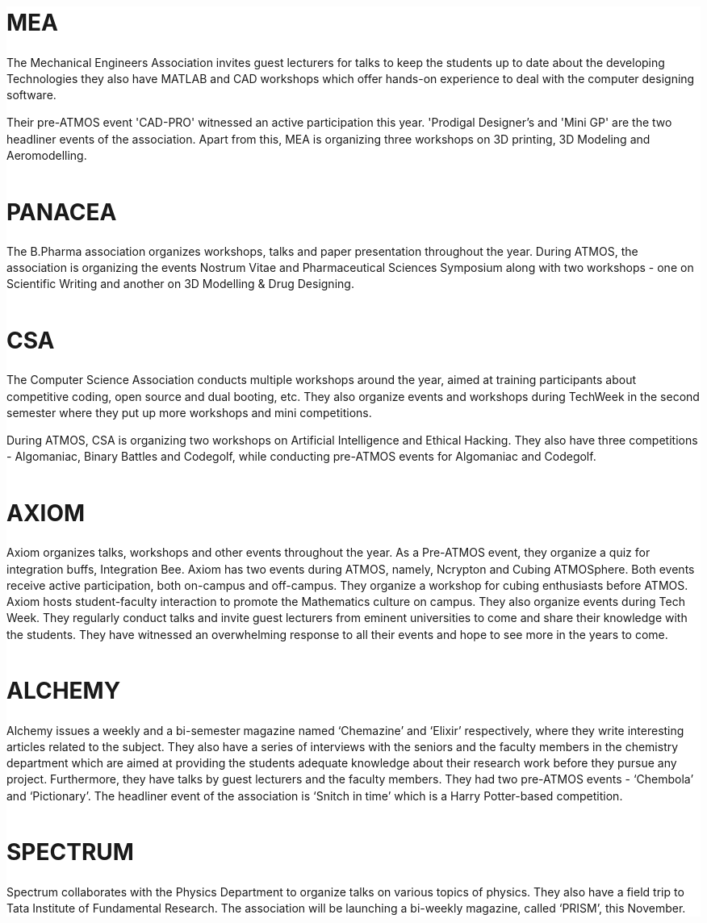 # MEA
The Mechanical Engineers Association invites guest lecturers for talks to keep the students up to date about the developing Technologies they also have MATLAB and CAD workshops which offer hands-on experience to deal with the computer designing software. 

Their pre-ATMOS event 'CAD-PRO' witnessed an active participation this year. 'Prodigal Designer’s and 'Mini GP' are the two headliner events of the association. Apart from this, MEA is organizing three workshops on 3D printing, 3D Modeling and Aeromodelling.

# PANACEA
The B.Pharma association organizes workshops, talks and paper presentation throughout the year. During ATMOS, the association is organizing the events Nostrum Vitae and Pharmaceutical Sciences Symposium along with two workshops - one on Scientific Writing and another on 3D Modelling & Drug Designing.

# CSA
The Computer Science Association conducts multiple workshops around the year, aimed at training participants about competitive coding, open source and dual booting, etc. They also organize events and workshops during TechWeek in the second semester where they put up more workshops and mini competitions.

During ATMOS, CSA is organizing two workshops on Artificial Intelligence and Ethical Hacking. They also have three competitions - Algomaniac, Binary Battles and Codegolf, while conducting pre-ATMOS events for Algomaniac and Codegolf.

# AXIOM
Axiom organizes talks, workshops and other events throughout the year. As a Pre-ATMOS event, they organize a quiz for integration buffs, Integration Bee. Axiom has two events during ATMOS, namely, Ncrypton and Cubing ATMOSphere. Both events receive active participation, both on-campus and off-campus. They organize a workshop for cubing enthusiasts before ATMOS. Axiom hosts student-faculty interaction to promote the Mathematics culture on campus. They also organize events during Tech Week. They regularly conduct talks and invite guest lecturers from eminent universities to come and share their knowledge with the students. They have witnessed an overwhelming response to all their events and hope to see more in the years to come.

# ALCHEMY
Alchemy issues a weekly and a bi-semester magazine named ‘Chemazine’ and ‘Elixir’ respectively, where they write interesting articles related to the subject. They also have a series of interviews with the seniors and the faculty members in the chemistry department which are aimed at providing the students adequate knowledge about their research work before they pursue any project. Furthermore, they have talks by guest lecturers and the faculty members.
They had two pre-ATMOS events - ‘Chembola’ and ‘Pictionary’. The headliner event of the association is ‘Snitch in time’ which is a Harry Potter-based competition.

# SPECTRUM
Spectrum collaborates with the Physics Department to organize talks on various topics of physics. They also have a field trip to Tata Institute of Fundamental Research. The association will be launching a bi-weekly magazine, called ‘PRISM’, this November.
